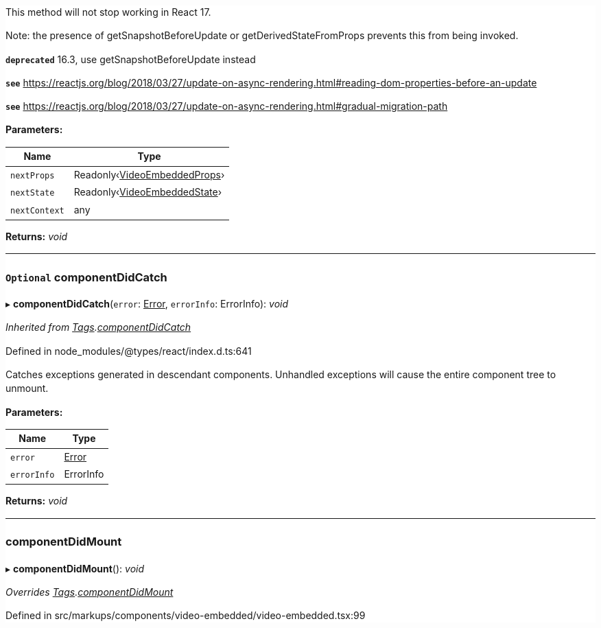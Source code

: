 This method will not stop working in React 17.

Note: the presence of getSnapshotBeforeUpdate or getDerivedStateFromProps
prevents this from being invoked.

**`deprecated`** 16.3, use getSnapshotBeforeUpdate instead

**`see`** https://reactjs.org/blog/2018/03/27/update-on-async-rendering.html#reading-dom-properties-before-an-update

**`see`** https://reactjs.org/blog/2018/03/27/update-on-async-rendering.html#gradual-migration-path

**Parameters:**

Name | Type |
------ | ------ |
`nextProps` | Readonly‹[VideoEmbeddedProps](../modules/_src_markups_components_video_embedded_video_embedded_.md#videoembeddedprops)› |
`nextState` | Readonly‹[VideoEmbeddedState](../modules/_src_markups_components_video_embedded_video_embedded_.md#videoembeddedstate)› |
`nextContext` | any |

**Returns:** *void*

___

### `Optional` componentDidCatch

▸ **componentDidCatch**(`error`: [Error](_src_markups_modules_error_error_.error.md), `errorInfo`: ErrorInfo): *void*

*Inherited from [Tags](_src_markups_components_tags_tags_.tags.md).[componentDidCatch](_src_markups_components_tags_tags_.tags.md#optional-componentdidcatch)*

Defined in node_modules/@types/react/index.d.ts:641

Catches exceptions generated in descendant components. Unhandled exceptions will cause
the entire component tree to unmount.

**Parameters:**

Name | Type |
------ | ------ |
`error` | [Error](_src_markups_modules_error_error_.error.md) |
`errorInfo` | ErrorInfo |

**Returns:** *void*

___

###  componentDidMount

▸ **componentDidMount**(): *void*

*Overrides [Tags](_src_markups_components_tags_tags_.tags.md).[componentDidMount](_src_markups_components_tags_tags_.tags.md#optional-componentdidmount)*

Defined in src/markups/components/video-embedded/video-embedded.tsx:99
